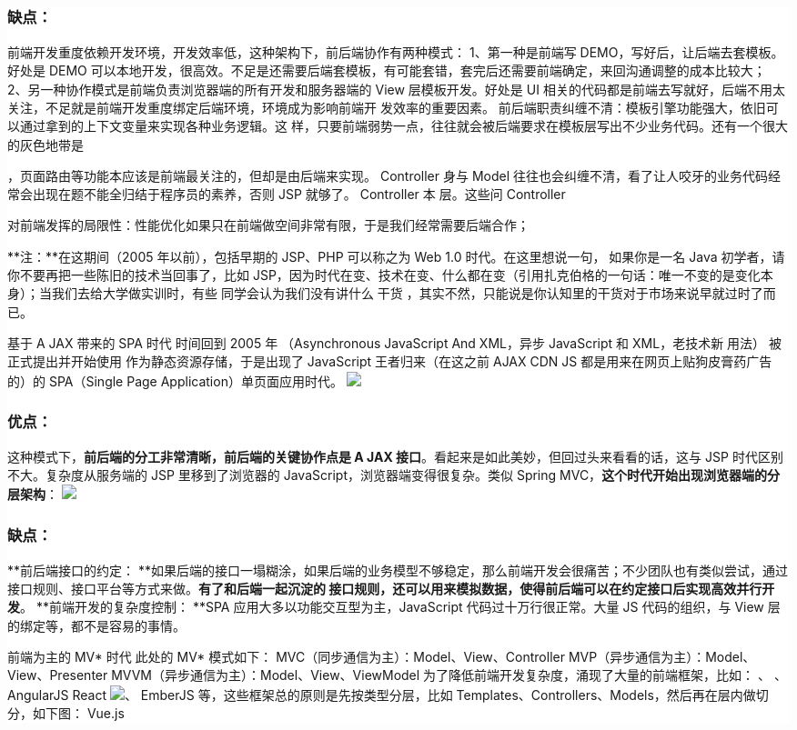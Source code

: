 ### 缺点：

前端开发重度依赖开发环境，开发效率低，这种架构下，前后端协作有两种模式：
1、第一种是前端写 DEMO，写好后，让后端去套模板。好处是 DEMO 可以本地开发，很高效。不足是还需要后端套模板，有可能套错，套完后还需要前端确定，来回沟通调整的成本比较大；
2、另一种协作模式是前端负责浏览器端的所有开发和服务器端的 View 层模板开发。好处是 UI 相关的代码都是前端去写就好，后端不用太关注，不足就是前端开发重度绑定后端环境，环境成为影响前端开 发效率的重要因素。
前后端职责纠缠不清：模板引擎功能强大，依旧可以通过拿到的上下文变量来实现各种业务逻辑。这 样，只要前端弱势一点，往往就会被后端要求在模板层写出不少业务代码。还有一个很大的灰色地带是

，页面路由等功能本应该是前端最关注的，但却是由后端来实现。
Controller
身与 Model 往往也会纠缠不清，看了让人咬牙的业务代码经常会出现在题不能全归结于程序员的素养，否则 JSP 就够了。
Controller
本
层。这些问
Controller

对前端发挥的局限性：性能优化如果只在前端做空间非常有限，于是我们经常需要后端合作；

**注：**在这期间（2005 年以前），包括早期的 JSP、PHP 可以称之为 Web 1.0 时代。在这里想说一句， 如果你是一名 Java 初学者，请你不要再把一些陈旧的技术当回事了，比如 JSP，因为时代在变、技术在变、什么都在变（引用扎克伯格的一句话：唯一不变的是变化本身）；当我们去给大学做实训时，有些 同学会认为我们没有讲什么 干货 ，其实不然，只能说是你认知里的干货对于市场来说早就过时了而已。

基于 A JAX 带来的 SPA 时代
时间回到 2005 年 （Asynchronous JavaScript And XML，异步 JavaScript 和 XML，老技术新
用法） 被正式提出并开始使用 作为静态资源存储，于是出现了 JavaScript 王者归来（在这之前
AJAX
CDN
JS 都是用来在网页上贴狗皮膏药广告的）的 SPA（Single Page Application）单页面应用时代。
![](https://cdn.nlark.com/yuque/0/2021/png/21990331/1625834577385-38a133fb-0d5d-4840-995e-0653e9d44f57.png#)

### 优点：

这种模式下，**前后端的分工非常清晰，前后端的关键协作点是 A JAX 接口**。看起来是如此美妙，但回过头来看看的话，这与 JSP 时代区别不大。复杂度从服务端的 JSP 里移到了浏览器的 JavaScript，浏览器端变得很复杂。类似 Spring MVC，**这个时代开始出现浏览器端的分层架构**：
![](https://cdn.nlark.com/yuque/0/2021/png/21990331/1625834577907-b92c247e-e693-4510-bddc-593678da4743.png#)

### 缺点：

**前后端接口的约定： **如果后端的接口一塌糊涂，如果后端的业务模型不够稳定，那么前端开发会很痛苦；不少团队也有类似尝试，通过接口规则、接口平台等方式来做。**有了和后端一起沉淀的 接口规则，还可以用来模拟数据，使得前后端可以在约定接口后实现高效并行开发**。
**前端开发的复杂度控制： **SPA 应用大多以功能交互型为主，JavaScript 代码过十万行很正常。大量
JS 代码的组织，与 View 层的绑定等，都不是容易的事情。

前端为主的 MV* 时代
此处的 MV* 模式如下：
MVC（同步通信为主）：Model、View、Controller MVP（异步通信为主）：Model、View、Presenter MVVM（异步通信为主）：Model、View、ViewModel
为了降低前端开发复杂度，涌现了大量的前端框架，比如： 、 、
AngularJS
React
![](https://cdn.nlark.com/yuque/0/2021/png/21990331/1625834578469-20c86684-d71d-493b-a466-2cc5283a9317.png#)、 EmberJS 等，这些框架总的原则是先按类型分层，比如 Templates、Controllers、Models，然后再在层内做切分，如下图：
Vue.js
